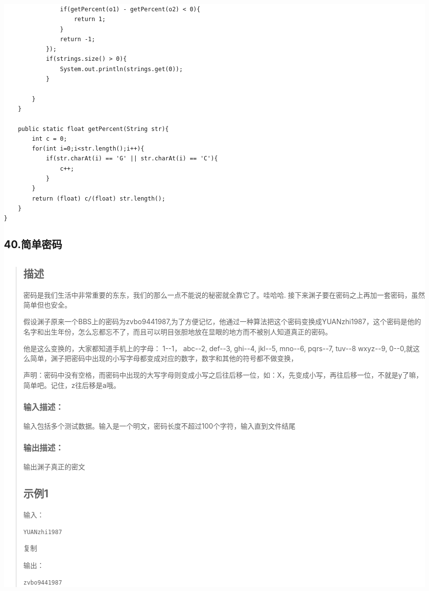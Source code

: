 ```
                if(getPercent(o1) - getPercent(o2) < 0){
                    return 1;
                }
                return -1;
            });
            if(strings.size() > 0){
                System.out.println(strings.get(0));
            }

        }
    }

    public static float getPercent(String str){
        int c = 0;
        for(int i=0;i<str.length();i++){
            if(str.charAt(i) == 'G' || str.charAt(i) == 'C'){
                c++;
            }
        }
        return (float) c/(float) str.length();
    }
}
```

## 40.简单密码

> ## 描述
>
> 密码是我们生活中非常重要的东东，我们的那么一点不能说的秘密就全靠它了。哇哈哈. 接下来渊子要在密码之上再加一套密码，虽然简单但也安全。
>
> 假设渊子原来一个BBS上的密码为zvbo9441987,为了方便记忆，他通过一种算法把这个密码变换成YUANzhi1987，这个密码是他的名字和出生年份，怎么忘都忘不了，而且可以明目张胆地放在显眼的地方而不被别人知道真正的密码。
>
> 他是这么变换的，大家都知道手机上的字母： 1--1， abc--2, def--3, ghi--4, jkl--5, mno--6, pqrs--7, tuv--8 wxyz--9, 0--0,就这么简单，渊子把密码中出现的小写字母都变成对应的数字，数字和其他的符号都不做变换，
>
> 声明：密码中没有空格，而密码中出现的大写字母则变成小写之后往后移一位，如：X，先变成小写，再往后移一位，不就是y了嘛，简单吧。记住，z往后移是a哦。
>
> ### 输入描述：
>
> 输入包括多个测试数据。输入是一个明文，密码长度不超过100个字符，输入直到文件结尾
>
> ### 输出描述：
>
> 输出渊子真正的密文
>
> ## 示例1
>
> 输入：
>
> ```
> YUANzhi1987
> ```
>
> 复制
>
> 输出：
>
> ```
> zvbo9441987
> ```

